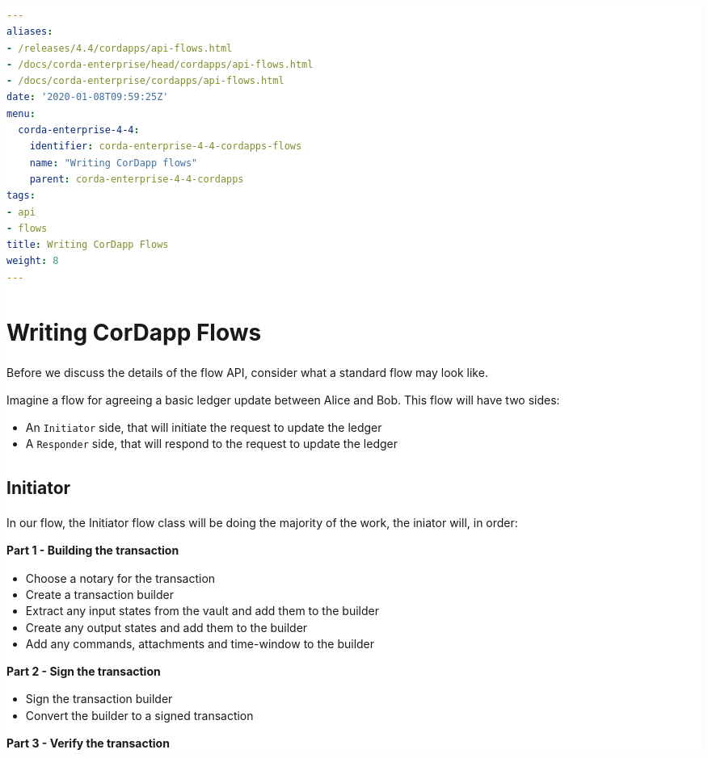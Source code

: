 ```yaml
---
aliases:
- /releases/4.4/cordapps/api-flows.html
- /docs/corda-enterprise/head/cordapps/api-flows.html
- /docs/corda-enterprise/cordapps/api-flows.html
date: '2020-01-08T09:59:25Z'
menu:
  corda-enterprise-4-4:
    identifier: corda-enterprise-4-4-cordapps-flows
    name: "Writing CorDapp flows"
    parent: corda-enterprise-4-4-cordapps
tags:
- api
- flows
title: Writing CorDapp Flows
weight: 8
---
```





# Writing CorDapp Flows

Before we discuss the details of the flow API, consider what a standard flow may look like.

Imagine a flow for agreeing a basic ledger update between Alice and Bob. This flow will have two sides:


* An `Initiator` side, that will initiate the request to update the ledger
* A `Responder` side, that will respond to the request to update the ledger


## Initiator

In our flow, the Initiator flow class will be doing the majority of the work, the iniator will, in order:

**Part 1 - Building the transaction**


* Choose a notary for the transaction
* Create a transaction builder
* Extract any input states from the vault and add them to the builder
* Create any output states and add them to the builder
* Add any commands, attachments and time-window to the builder

**Part 2 - Sign the transaction**


* Sign the transaction builder
* Convert the builder to a signed transaction

**Part 3 - Verify the transaction**

